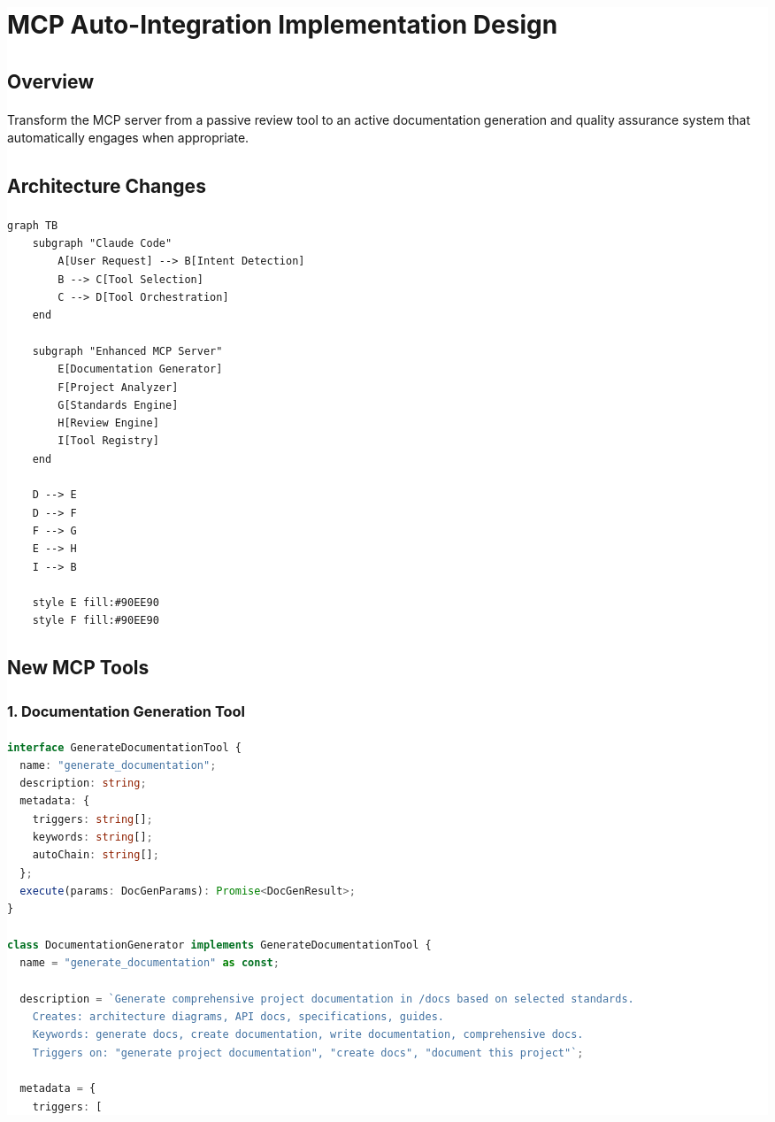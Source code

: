 # MCP Auto-Integration Implementation Design

## Overview

Transform the MCP server from a passive review tool to an active documentation generation and quality assurance system
that automatically engages when appropriate.

## Architecture Changes

```mermaid
graph TB
    subgraph "Claude Code"
        A[User Request] --> B[Intent Detection]
        B --> C[Tool Selection]
        C --> D[Tool Orchestration]
    end

    subgraph "Enhanced MCP Server"
        E[Documentation Generator]
        F[Project Analyzer]
        G[Standards Engine]
        H[Review Engine]
        I[Tool Registry]
    end

    D --> E
    D --> F
    F --> G
    E --> H
    I --> B

    style E fill:#90EE90
    style F fill:#90EE90
```

## New MCP Tools

### 1. Documentation Generation Tool

```typescript
interface GenerateDocumentationTool {
  name: "generate_documentation";
  description: string;
  metadata: {
    triggers: string[];
    keywords: string[];
    autoChain: string[];
  };
  execute(params: DocGenParams): Promise<DocGenResult>;
}

class DocumentationGenerator implements GenerateDocumentationTool {
  name = "generate_documentation" as const;

  description = `Generate comprehensive project documentation in /docs based on selected standards.
    Creates: architecture diagrams, API docs, specifications, guides.
    Keywords: generate docs, create documentation, write documentation, comprehensive docs.
    Triggers on: "generate project documentation", "create docs", "document this project"`;

  metadata = {
    triggers: [
```